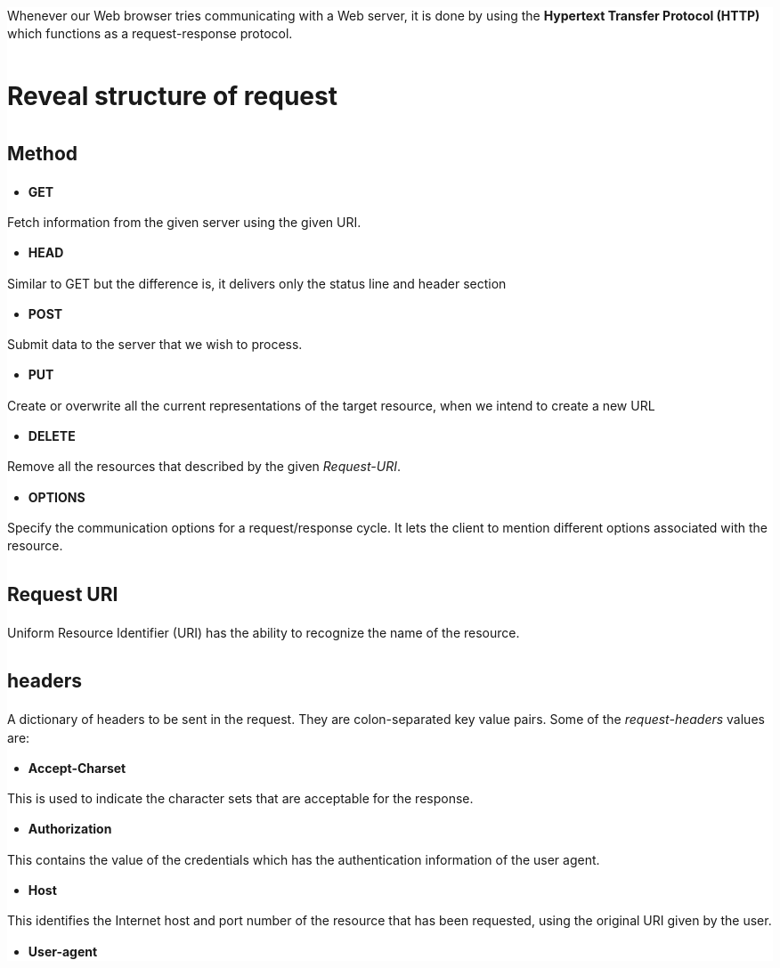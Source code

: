 Whenever our Web browser tries communicating with a Web server, it is done by using the **Hypertext Transfer Protocol (HTTP)** which functions as a request-response protocol.     

# Reveal structure of request

## Method

+ **GET**

Fetch information from the given server using the given URI.

+ **HEAD**

Similar to GET but the difference is, it delivers only the status line and header section

+ **POST**

Submit data to the server that we wish to process.

+ **PUT**

Create or overwrite all the current representations of the target resource, when we intend to create a new URL

+ **DELETE**

Remove all the resources that described by the given *Request-URI*.     

+ **OPTIONS**

Specify the communication options for a request/response cycle. It lets the client to mention different options associated with the resource.

## Request URI

Uniform Resource Identifier (URI) has the ability to recognize the name of the resource.

## headers

A dictionary of headers to be sent in the request. They are colon-separated key value pairs. Some of the *request-headers* values are:

+ **Accept-Charset**

This is used to indicate the character sets that are acceptable for the response.

+ **Authorization**

This contains the value of the credentials which has the authentication information of the user agent.

+ **Host**

This identifies the Internet host and port number of the resource that has been requested, using the original URI given by the user.     

+ **User-agent**
